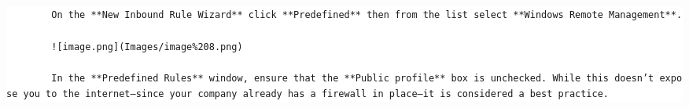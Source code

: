             On the **New Inbound Rule Wizard** click **Predefined** then from the list select **Windows Remote Management**.
            
            ![image.png](Images/image%208.png)
            
            In the **Predefined Rules** window, ensure that the **Public profile** box is unchecked. While this doesn’t expose you to the internet—since your company already has a firewall in place—it is considered a best practice.
            